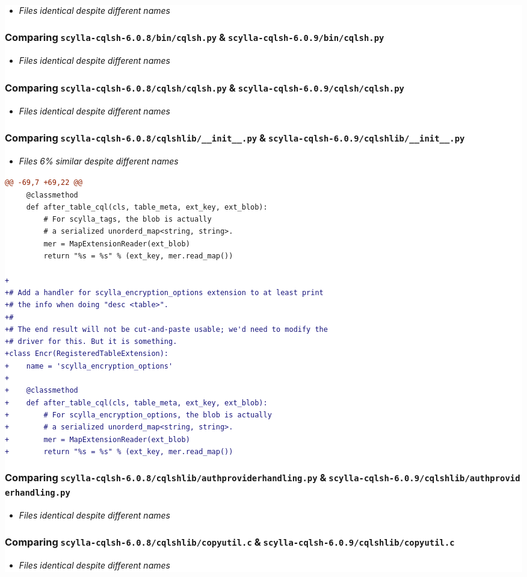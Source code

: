  * *Files identical despite different names*

### Comparing `scylla-cqlsh-6.0.8/bin/cqlsh.py` & `scylla-cqlsh-6.0.9/bin/cqlsh.py`

 * *Files identical despite different names*

### Comparing `scylla-cqlsh-6.0.8/cqlsh/cqlsh.py` & `scylla-cqlsh-6.0.9/cqlsh/cqlsh.py`

 * *Files identical despite different names*

### Comparing `scylla-cqlsh-6.0.8/cqlshlib/__init__.py` & `scylla-cqlsh-6.0.9/cqlshlib/__init__.py`

 * *Files 6% similar despite different names*

```diff
@@ -69,7 +69,22 @@
     @classmethod
     def after_table_cql(cls, table_meta, ext_key, ext_blob):
         # For scylla_tags, the blob is actually 
         # a serialized unorderd_map<string, string>. 
         mer = MapExtensionReader(ext_blob)
         return "%s = %s" % (ext_key, mer.read_map())
 
+
+# Add a handler for scylla_encryption_options extension to at least print
+# the info when doing "desc <table>".
+#
+# The end result will not be cut-and-paste usable; we'd need to modify the
+# driver for this. But it is something.
+class Encr(RegisteredTableExtension):
+    name = 'scylla_encryption_options'
+
+    @classmethod
+    def after_table_cql(cls, table_meta, ext_key, ext_blob):
+        # For scylla_encryption_options, the blob is actually
+        # a serialized unorderd_map<string, string>.
+        mer = MapExtensionReader(ext_blob)
+        return "%s = %s" % (ext_key, mer.read_map())
```

### Comparing `scylla-cqlsh-6.0.8/cqlshlib/authproviderhandling.py` & `scylla-cqlsh-6.0.9/cqlshlib/authproviderhandling.py`

 * *Files identical despite different names*

### Comparing `scylla-cqlsh-6.0.8/cqlshlib/copyutil.c` & `scylla-cqlsh-6.0.9/cqlshlib/copyutil.c`

 * *Files identical despite different names*
